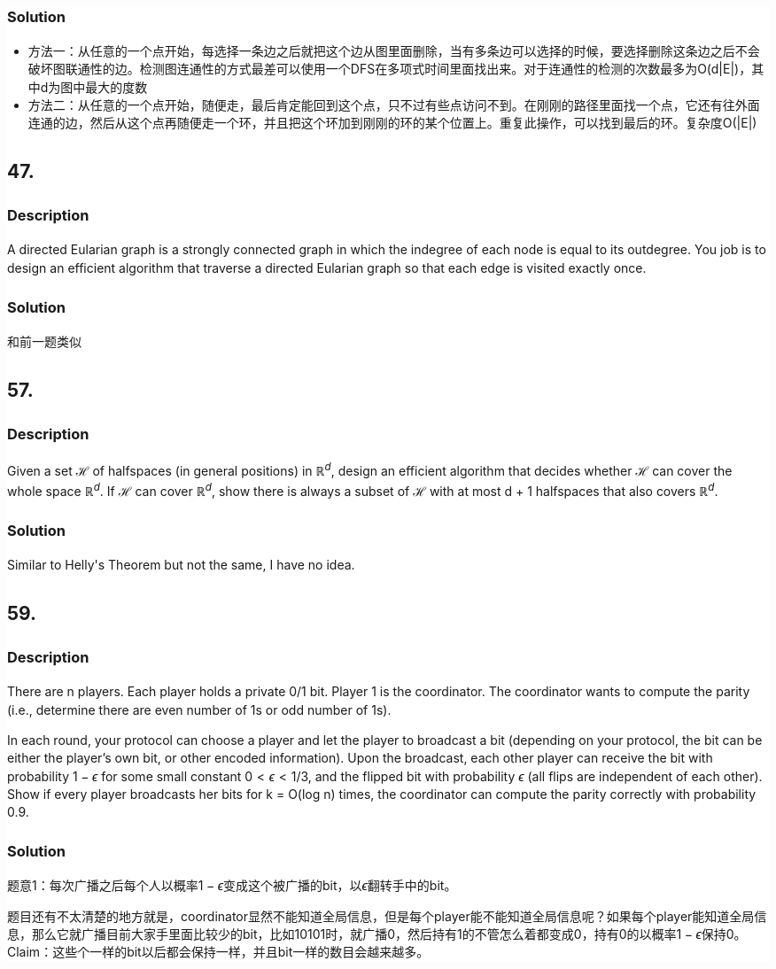 ### Solution

* 方法一：从任意的一个点开始，每选择一条边之后就把这个边从图里面删除，当有多条边可以选择的时候，要选择删除这条边之后不会破坏图联通性的边。检测图连通性的方式最差可以使用一个DFS在多项式时间里面找出来。对于连通性的检测的次数最多为O(d\|E\|)，其中d为图中最大的度数
* 方法二：从任意的一个点开始，随便走，最后肯定能回到这个点，只不过有些点访问不到。在刚刚的路径里面找一个点，它还有往外面连通的边，然后从这个点再随便走一个环，并且把这个环加到刚刚的环的某个位置上。重复此操作，可以找到最后的环。复杂度O(\|E\|)

## 47.

### Description

A directed Eularian graph is a strongly connected graph in which the indegree of each node is equal to its outdegree. You job is to design an efficient algorithm that traverse a directed Eularian graph so that each edge is visited exactly once.

### Solution

和前一题类似

## 57.

### Description

Given a set $\mathcal{H}$ of halfspaces (in general positions) in $\mathbb{R}^d$, design an efficient algorithm that decides whether $\mathcal{H}$ can cover the whole space $\mathbb{R}^d$. If $\mathcal{H}$ can cover $\mathbb{R}^d$, show there is always a subset of $\mathcal{H}$ with at most d + 1 halfspaces that also covers $\mathbb{R}^d$.

### Solution

Similar to Helly's Theorem but not the same, I have no idea.

## 59.

### Description

There are n players. Each player holds a private 0/1 bit. Player 1 is the coordinator. The coordinator wants to compute the parity (i.e., determine there are even number of 1s or odd number of 1s).

In each round, your protocol can choose a player and let the player to broadcast a bit (depending on your protocol, the bit can be either the player’s own bit, or other encoded information). Upon the broadcast, each other player can receive the bit with probability $1 − \epsilon$ for some small constant $0 < \epsilon < 1/3$, and the flipped bit with probability $\epsilon$ (all flips are independent of each other). Show if every player broadcasts her bits for k = O(log n) times, the coordinator can compute the parity correctly with probability 0.9.

### Solution

题意1：每次广播之后每个人以概率$1-\epsilon$变成这个被广播的bit，以$\epsilon$翻转手中的bit。

题目还有不太清楚的地方就是，coordinator显然不能知道全局信息，但是每个player能不能知道全局信息呢？如果每个player能知道全局信息，那么它就广播目前大家手里面比较少的bit，比如10101时，就广播0，然后持有1的不管怎么着都变成0，持有0的以概率$1-\epsilon$保持0。Claim：这些个一样的bit以后都会保持一样，并且bit一样的数目会越来越多。
